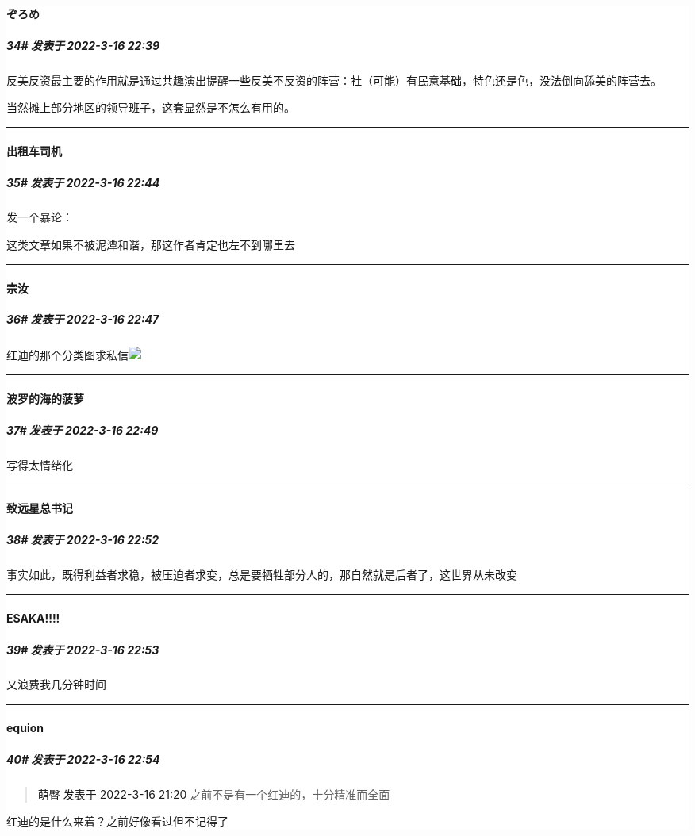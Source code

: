 ####  ぞろめ  
##### 34#       发表于 2022-3-16 22:39

反美反资最主要的作用就是通过共趣演出提醒一些反美不反资的阵营：社（可能）有民意基础，特色还是色，没法倒向舔美的阵营去。

当然摊上部分地区的领导班子，这套显然是不怎么有用的。

*****

####  出租车司机  
##### 35#       发表于 2022-3-16 22:44

发一个暴论：

这类文章如果不被泥潭和谐，那这作者肯定也左不到哪里去

*****

####  宗汝  
##### 36#       发表于 2022-3-16 22:47

红迪的那个分类图求私信<img src="https://static.saraba1st.com/image/smiley/face2017/078.png" referrerpolicy="no-referrer">

*****

####  波罗的海的菠萝  
##### 37#       发表于 2022-3-16 22:49

写得太情绪化

*****

####  致远星总书记  
##### 38#       发表于 2022-3-16 22:52

事实如此，既得利益者求稳，被压迫者求变，总是要牺牲部分人的，那自然就是后者了，这世界从未改变

*****

####  ESAKA!!!!  
##### 39#       发表于 2022-3-16 22:53

又浪费我几分钟时间

*****

####  equion  
##### 40#       发表于 2022-3-16 22:54

<blockquote><a href="httphttps://bbs.saraba1st.com/2b/forum.php?mod=redirect&amp;goto=findpost&amp;pid=55070919&amp;ptid=2058297" target="_blank">萌臀 发表于 2022-3-16 21:20</a>
之前不是有一个红迪的，十分精准而全面</blockquote>
红迪的是什么来着？之前好像看过但不记得了

